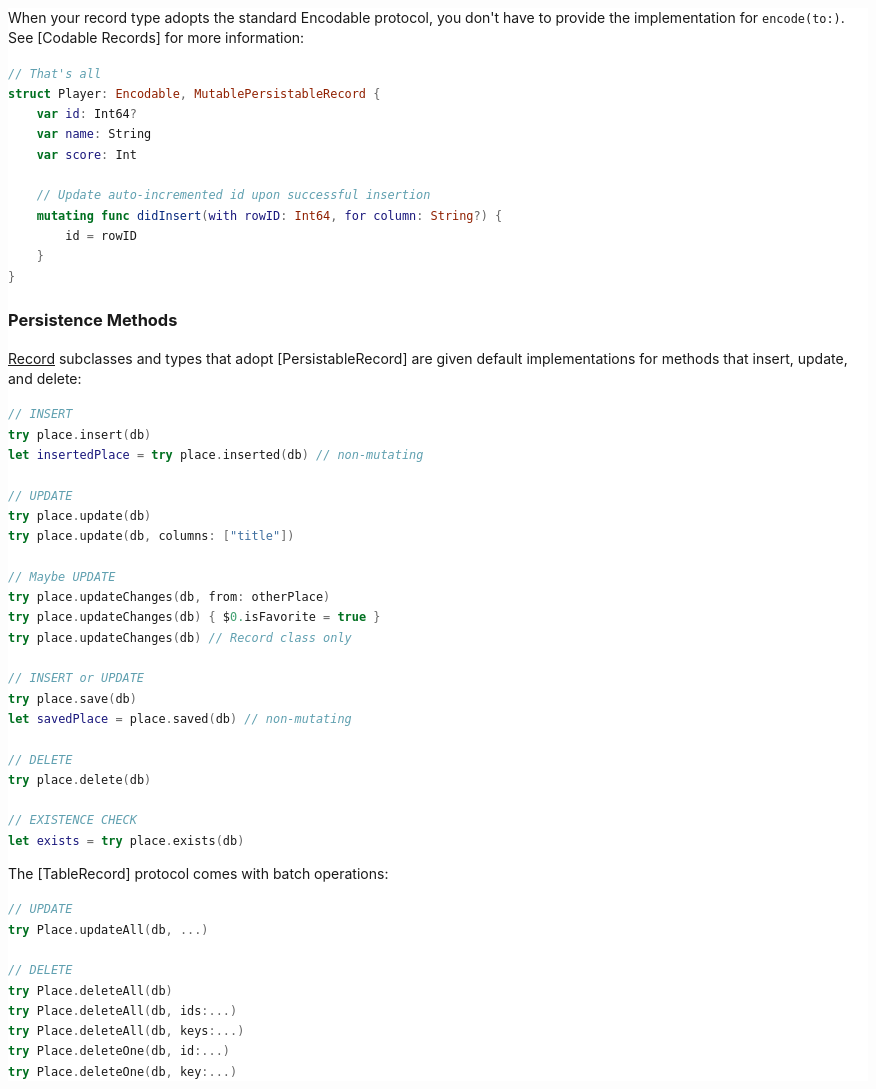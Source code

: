 When your record type adopts the standard Encodable protocol, you don't have to provide the implementation for `encode(to:)`. See [Codable Records] for more information:

```swift
// That's all
struct Player: Encodable, MutablePersistableRecord {
    var id: Int64?
    var name: String
    var score: Int
    
    // Update auto-incremented id upon successful insertion
    mutating func didInsert(with rowID: Int64, for column: String?) {
        id = rowID
    }
}
```


### Persistence Methods

[Record](#record-class) subclasses and types that adopt [PersistableRecord] are given default implementations for methods that insert, update, and delete:

```swift
// INSERT
try place.insert(db)
let insertedPlace = try place.inserted(db) // non-mutating

// UPDATE
try place.update(db)
try place.update(db, columns: ["title"])

// Maybe UPDATE
try place.updateChanges(db, from: otherPlace)
try place.updateChanges(db) { $0.isFavorite = true }
try place.updateChanges(db) // Record class only

// INSERT or UPDATE
try place.save(db)
let savedPlace = place.saved(db) // non-mutating

// DELETE
try place.delete(db)

// EXISTENCE CHECK
let exists = try place.exists(db)
```

The [TableRecord] protocol comes with batch operations:

```swift
// UPDATE
try Place.updateAll(db, ...)

// DELETE
try Place.deleteAll(db)
try Place.deleteAll(db, ids:...)
try Place.deleteAll(db, keys:...)
try Place.deleteOne(db, id:...)
try Place.deleteOne(db, key:...)
```
